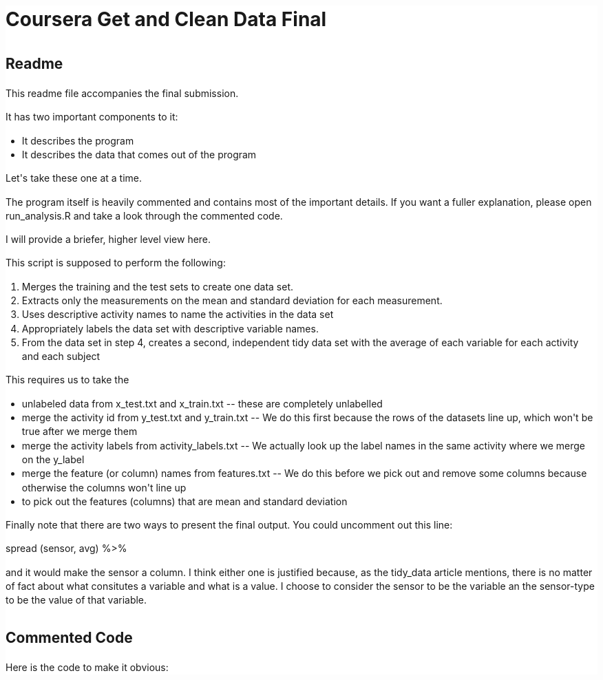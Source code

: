 Coursera Get and Clean Data Final 
==================================

Readme
-------

This readme file accompanies the final submission.

It has two important components to it:

- It describes the program
- It describes the data that comes out of the program

Let's take these one at a time.

The program itself is heavily commented and contains most of the important details.
If you want a fuller explanation, please open run_analysis.R and take a look through the commented code.

I will provide a briefer, higher level view here.

This script is supposed to perform the following:
1. Merges the training and the test sets to create one data set.
2. Extracts only the measurements on the mean and standard deviation for each measurement.
3. Uses descriptive activity names to name the activities in the data set
4. Appropriately labels the data set with descriptive variable names.
5. From the data set in step 4, creates a second, independent tidy data set with the average of each variable for each activity and each subject

This requires us to take the 
- unlabeled data from x_test.txt and x_train.txt
-- these are completely unlabelled
- merge the activity id from y_test.txt and y_train.txt 
-- We do this first because the rows of the datasets line up, which won't be true after we merge them
- merge the activity labels from activity_labels.txt
-- We actually look up the label names in the same activity where we merge on the y_label
- merge the feature (or column) names from features.txt
-- We do this before we pick out and remove some columns because otherwise the columns won't line up
- to pick out the features (columns) that are mean and standard deviation


Finally note that there are two ways to present the final output.
You could uncomment out this line:

 spread (sensor, avg) %>% 

and it would make the sensor a column. I think either one is justified because, as the tidy_data article mentions, there is no matter of fact about what consitutes a variable and what is a value. I choose to consider the sensor to be the variable an the sensor-type to be the value of that variable.

Commented Code
----------------

Here is the code to make it obvious:

